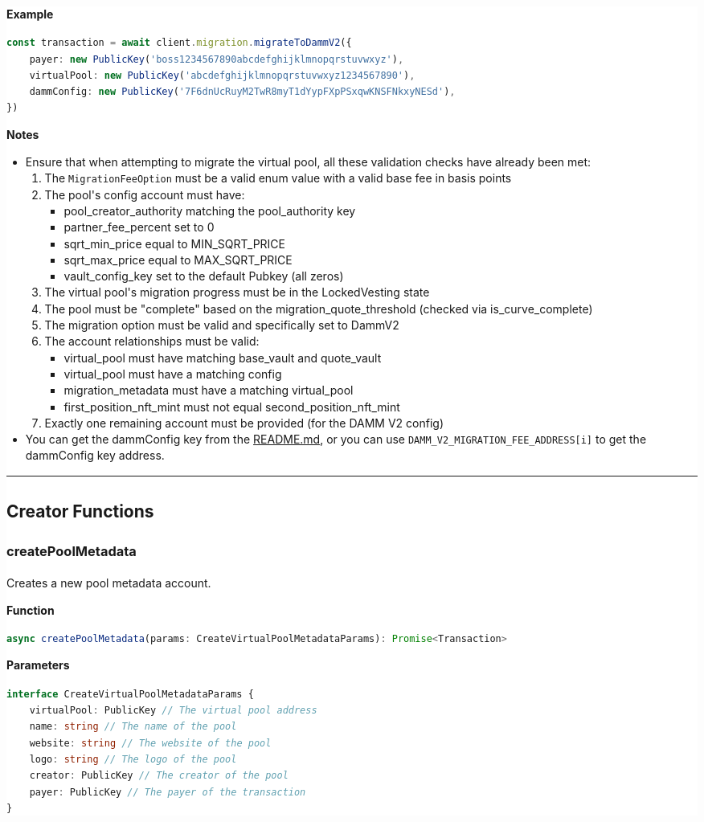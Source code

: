 **Example**

```typescript
const transaction = await client.migration.migrateToDammV2({
    payer: new PublicKey('boss1234567890abcdefghijklmnopqrstuvwxyz'),
    virtualPool: new PublicKey('abcdefghijklmnopqrstuvwxyz1234567890'),
    dammConfig: new PublicKey('7F6dnUcRuyM2TwR8myT1dYypFXpPSxqwKNSFNkxyNESd'),
})
```

**Notes**

- Ensure that when attempting to migrate the virtual pool, all these validation checks have already been met:
    1. The `MigrationFeeOption` must be a valid enum value with a valid base fee in basis points
    2. The pool's config account must have:
        - pool_creator_authority matching the pool_authority key
        - partner_fee_percent set to 0
        - sqrt_min_price equal to MIN_SQRT_PRICE
        - sqrt_max_price equal to MAX_SQRT_PRICE
        - vault_config_key set to the default Pubkey (all zeros)
    3. The virtual pool's migration progress must be in the LockedVesting state
    4. The pool must be "complete" based on the migration_quote_threshold (checked via is_curve_complete)
    5. The migration option must be valid and specifically set to DammV2
    6. The account relationships must be valid:
        - virtual_pool must have matching base_vault and quote_vault
        - virtual_pool must have a matching config
        - migration_metadata must have a matching virtual_pool
        - first_position_nft_mint must not equal second_position_nft_mint
    7. Exactly one remaining account must be provided (for the DAMM V2 config)
- You can get the dammConfig key from the [README.md](https://github.com/MeteoraAg/dynamic-bonding-curve-sdk/blob/main/packages/dynamic-bonding-curve/README.md), or you can use `DAMM_V2_MIGRATION_FEE_ADDRESS[i]` to get the dammConfig key address.

---

## Creator Functions

### createPoolMetadata

Creates a new pool metadata account.

**Function**

```typescript
async createPoolMetadata(params: CreateVirtualPoolMetadataParams): Promise<Transaction>
```

**Parameters**

```typescript
interface CreateVirtualPoolMetadataParams {
    virtualPool: PublicKey // The virtual pool address
    name: string // The name of the pool
    website: string // The website of the pool
    logo: string // The logo of the pool
    creator: PublicKey // The creator of the pool
    payer: PublicKey // The payer of the transaction
}
```
